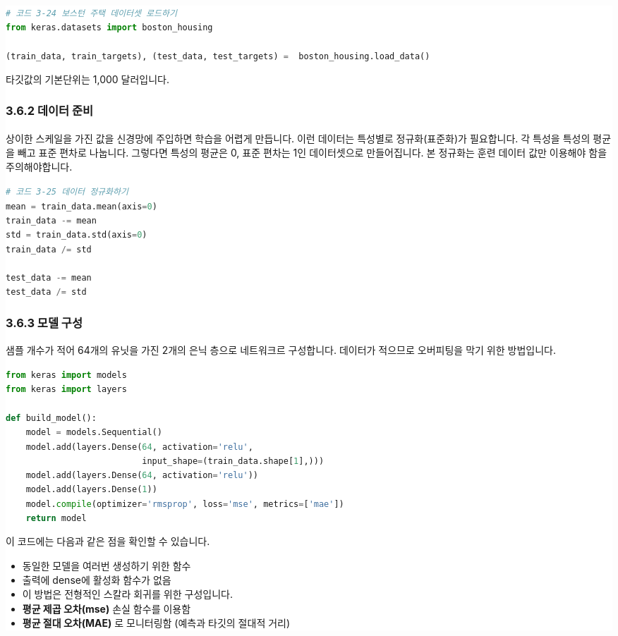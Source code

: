 ``` python
# 코드 3-24 보스턴 주택 데이터셋 로드하기
from keras.datasets import boston_housing

(train_data, train_targets), (test_data, test_targets) =  boston_housing.load_data()
```

타깃값의 기본단위는 1,000 달러입니다.

### 3.6.2 데이터 준비

상이한 스케일을 가진 값을 신경망에 주입하면 학습을 어렵게 만듭니다.
이런 데이터는 특성별로 정규화(표준화)가 필요합니다.
각 특성을 특성의 평균을 빼고 표준 편차로 나눕니다.
그렇다면 특성의 평균은 0, 표준 편차는 1인 데이터셋으로 만들어집니다.
본 정규화는 훈련 데이터 값만 이용해야 함을 주의해야합니다.

```python
# 코드 3-25 데이터 정규화하기
mean = train_data.mean(axis=0)
train_data -= mean
std = train_data.std(axis=0)
train_data /= std

test_data -= mean
test_data /= std
```

### 3.6.3 모델 구성

샘플 개수가 적어 64개의 유닛을 가진 2개의 은닉 층으로 네트워크르 구성합니다.
데이터가 적으므로 오버피팅을 막기 위한 방법입니다.

``` python
from keras import models
from keras import layers

def build_model():
    model = models.Sequential()
    model.add(layers.Dense(64, activation='relu',
                           input_shape=(train_data.shape[1],)))
    model.add(layers.Dense(64, activation='relu'))
    model.add(layers.Dense(1))
    model.compile(optimizer='rmsprop', loss='mse', metrics=['mae'])
    return model
```

이 코드에는 다음과 같은 점을 확인할 수 있습니다.

- 동일한 모델을 여러번 생성하기 위한 함수
- 출력에 dense에 활성화 함수가 없음
- 이 방법은 전형적인 스칼라 회귀를 위한 구성입니다.
- **평균 제곱 오차(mse)** 손실 함수를 이용함
- **평균 절대 오차(MAE)** 로 모니터링함 (예측과 타깃의 절대적 거리)
